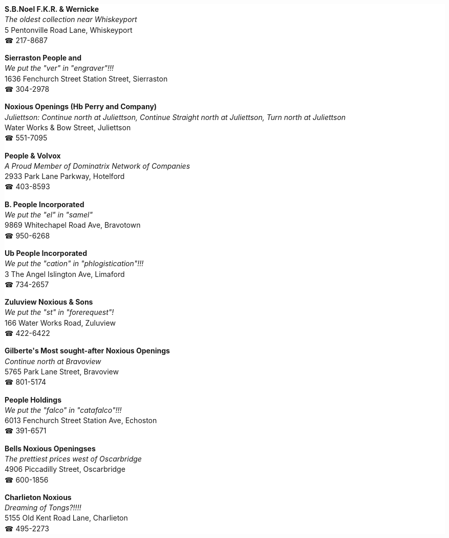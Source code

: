 **S.B.Noel F.K.R. & Wernicke**  
_The oldest collection near Whiskeyport_  
5 Pentonville Road Lane, Whiskeyport  
☎ 217-8687

**Sierraston People and**  
_We put the "ver" in "engraver"!!!_  
1636 Fenchurch Street Station Street, Sierraston  
☎ 304-2978

**Noxious Openings (Hb Perry and Company)**  
_Juliettson: Continue north at Juliettson, Continue Straight north at Juliettson, Turn north at Juliettson_  
Water Works & Bow Street, Juliettson  
☎ 551-7095

**People & Volvox**  
_A Proud Member of Dominatrix Network of Companies_  
2933 Park Lane Parkway, Hotelford  
☎ 403-8593

**B. People Incorporated**  
_We put the "el" in "samel"_  
9869 Whitechapel Road Ave, Bravotown  
☎ 950-6268

**Ub People Incorporated**  
_We put the "cation" in "phlogistication"!!!_  
3 The Angel Islington Ave, Limaford  
☎ 734-2657

**Zuluview Noxious & Sons**  
_We put the "st" in "forerequest"!_  
166 Water Works Road, Zuluview  
☎ 422-6422

**Gilberte's Most sought-after Noxious Openings**  
_Continue north at Bravoview_  
5765 Park Lane Street, Bravoview  
☎ 801-5174

**People Holdings**  
_We put the "falco" in "catafalco"!!!_  
6013 Fenchurch Street Station Ave, Echoston  
☎ 391-6571

**Bells Noxious Openingses**  
_The prettiest prices west of Oscarbridge_  
4906 Piccadilly Street, Oscarbridge  
☎ 600-1856

**Charlieton Noxious**  
_Dreaming of Tongs?!!!!_  
5155 Old Kent Road Lane, Charlieton  
☎ 495-2273
